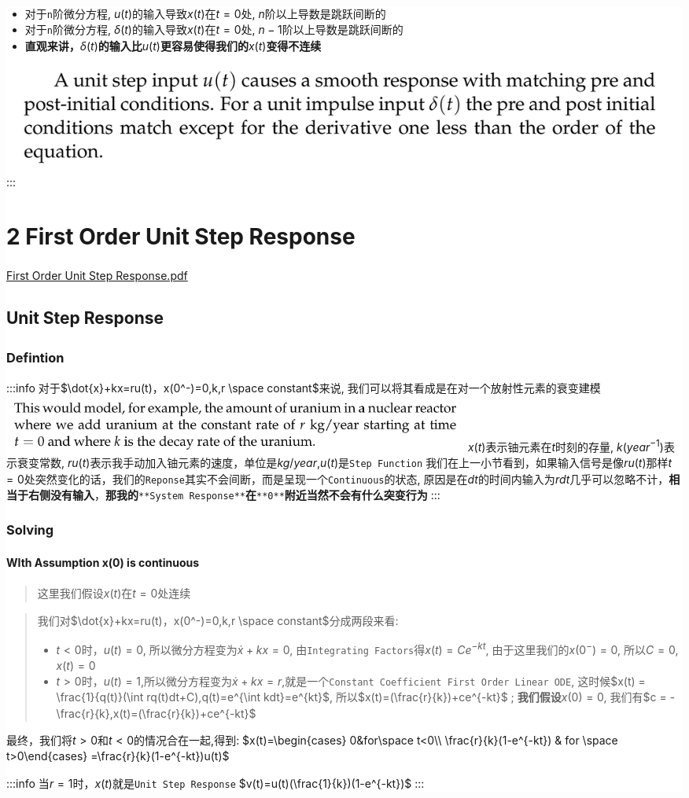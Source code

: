 - 对于`n`阶微分方程, $u(t)$的输入导致$x(t)$在$t=0$处,  $n$阶以上导数是跳跃间断的
- 对于`n`阶微分方程, $\delta(t)$的输入导致$x(t)$在$t=0$处,  $n-1$阶以上导数是跳跃间断的
- **直观来讲，**$\delta(t)$**的输入比**$u(t)$**更容易使得我们的**$x(t)$**变得不连续**

![image.png](./3.5_Impulse_Response.assets/20230302_1449014328.png)
:::


# 2 First Order Unit Step Response
[First Order Unit Step Response.pdf](https://www.yuque.com/attachments/yuque/0/2022/pdf/12393765/1658241091174-202f360e-824b-43ad-85d0-09d4348f1933.pdf)
## Unit Step Response
### Defintion
:::info
对于$\dot{x}+kx=ru(t)，x(0^-)=0,k,r \space constant$来说, 我们可以将其看成是在对一个放射性元素的衰变建模
![image.png](./3.5_Impulse_Response.assets/20230302_1449012040.png)
$x(t)$表示铀元素在$t$时刻的存量, $k(year^{-1})$表示衰变常数, $ru(t)$表示我手动加入铀元素的速度，单位是$kg/year$,$u(t)$是`Step Function`
我们在上一小节看到，如果输入信号是像$ru(t)$那样$t=0$处突然变化的话，我们的`Reponse`其实不会间断，而是呈现一个`Continuous`的状态, 原因是在$dt$的时间内输入为$rdt$几乎可以忽略不计，**相当于右侧没有输入**，**那我的**`**System Response**`**在**`**0**`**附近当然不会有什么突变行为**
:::

### Solving 
#### WIth Assumption x(0) is continuous
> 这里我们假设$x(t)$在$t=0$处连续

> 我们对$\dot{x}+kx=ru(t)，x(0^-)=0,k,r \space constant$分成两段来看:
> - $t<0$时，$u(t)=0$, 所以微分方程变为$\dot{x}+kx=0$, 由`Integrating Factors`得$x(t)=Ce^{-kt}$, 由于这里我们的$x(0^{-}) =0$, 所以$C=0,x(t)=0$
> - $t>0$时，$u(t)=1$,所以微分方程变为$\dot{x}+kx = r$,就是一个`Constant Coefficient First Order Linear ODE`, 这时候$x(t) = \frac{1}{q(t)}(\int rq(t)dt+C),q(t)=e^{\int kdt}=e^{kt}$, 所以$x(t)=(\frac{r}{k})+ce^{-kt}$ ; **我们假设**$x(0)=0$, 我们有$c = -\frac{r}{k},x(t)=(\frac{r}{k})+ce^{-kt}$
> 
最终，我们将$t>0$和$t<0$的情况合在一起,得到: $x(t)=\begin{cases} 0&for\space  t<0\\ \frac{r}{k}(1-e^{-kt}) & for \space t>0\end{cases} =\frac{r}{k}(1-e^{-kt})u(t)$

:::info
当$r=1$时，$x(t)$就是`Unit Step Response`
$v(t)=u(t)(\frac{1}{k})(1-e^{-kt})$
:::
